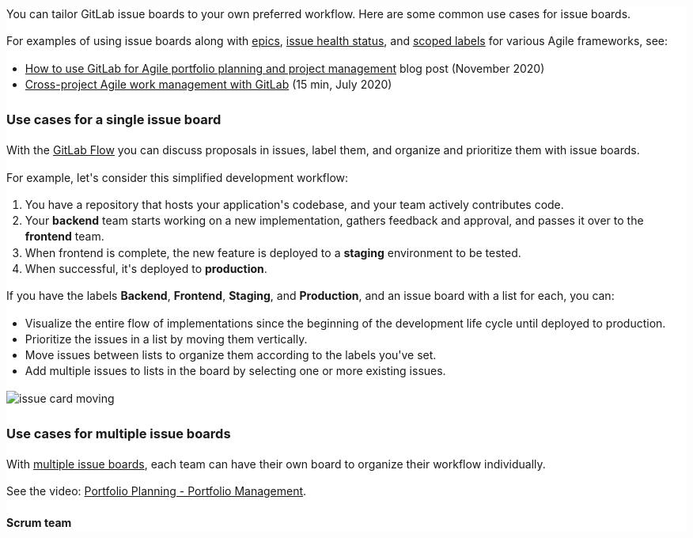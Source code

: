 You can tailor GitLab issue boards to your own preferred workflow.
Here are some common use cases for issue boards.

For examples of using issue boards along with [epics](../group/epics/index.md),
[issue health status](issues/managing_issues.md#health-status), and
[scoped labels](labels.md#scoped-labels) for various Agile frameworks, see:

- [How to use GitLab for Agile portfolio planning and project management](https://about.gitlab.com/blog/2020/11/11/gitlab-for-agile-portfolio-planning-project-management/) blog post (November 2020)
- <i class="fa fa-youtube-play youtube" aria-hidden="true"></i>
  [Cross-project Agile work management with GitLab](https://www.youtube.com/watch?v=5J0bonGoECs) (15 min, July 2020)

### Use cases for a single issue board

With the [GitLab Flow](https://about.gitlab.com/topics/version-control/what-is-gitlab-flow/) you can
discuss proposals in issues, label them, and organize and prioritize them with issue boards.

For example, let's consider this simplified development workflow:

1. You have a repository that hosts your application's codebase, and your team actively contributes code.
1. Your **backend** team starts working on a new implementation, gathers feedback and approval, and
   passes it over to the **frontend** team.
1. When frontend is complete, the new feature is deployed to a **staging** environment to be tested.
1. When successful, it's deployed to **production**.

If you have the labels **Backend**, **Frontend**, **Staging**, and
**Production**, and an issue board with a list for each, you can:

- Visualize the entire flow of implementations since the beginning of the development life cycle
  until deployed to production.
- Prioritize the issues in a list by moving them vertically.
- Move issues between lists to organize them according to the labels you've set.
- Add multiple issues to lists in the board by selecting one or more existing issues.

![issue card moving](img/issue_board_move_issue_card_list_v13_6.png)

### Use cases for multiple issue boards

With [multiple issue boards](#multiple-issue-boards),
each team can have their own board to organize their workflow individually.

<div class="video-fallback">
  See the video: <a href="https://www.youtube.com/watch?v=d9scVJUIF4c">Portfolio Planning - Portfolio Management</a>.
</div>
<figure class="video-container">
  <iframe src="https://www.youtube-nocookie.com/embed/d9scVJUIF4c" frameborder="0" allowfullscreen> </iframe>
</figure>

#### Scrum team
